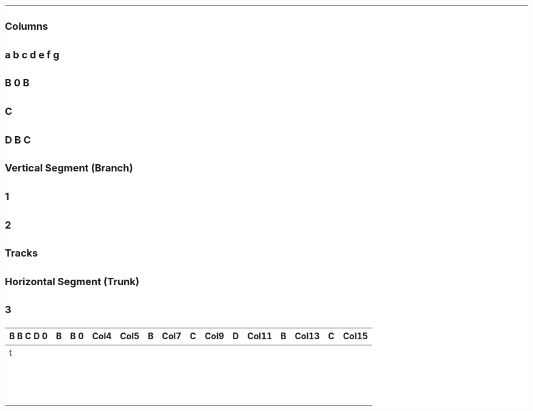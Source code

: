 
-----

### Columns


### a b c d e f g


### B 0 B


### C


### D B C


### Vertical Segment (Branch)


### 1


### 2


### Tracks


### Horizontal Segment (Trunk)


### 3

|B B C D 0|B|B 0|Col4|Col5|B|Col7|C|Col9|D|Col11|B|Col13|C|Col15|
|---|---|---|---|---|---|---|---|---|---|---|---|---|---|---|
|t|||||||||||||||
||||||||||||||||
||||||||||||||||
||||||||||||||||
||||||||||||||||
||||||||||||||||
||||||||||||||||
||||||||||||||||
||||||||||||||||
||||||||||||||||
||||||||||||||||
||||||||||||||||
||||||||||||||||
||||||||||||||||
||||||||||||||||

